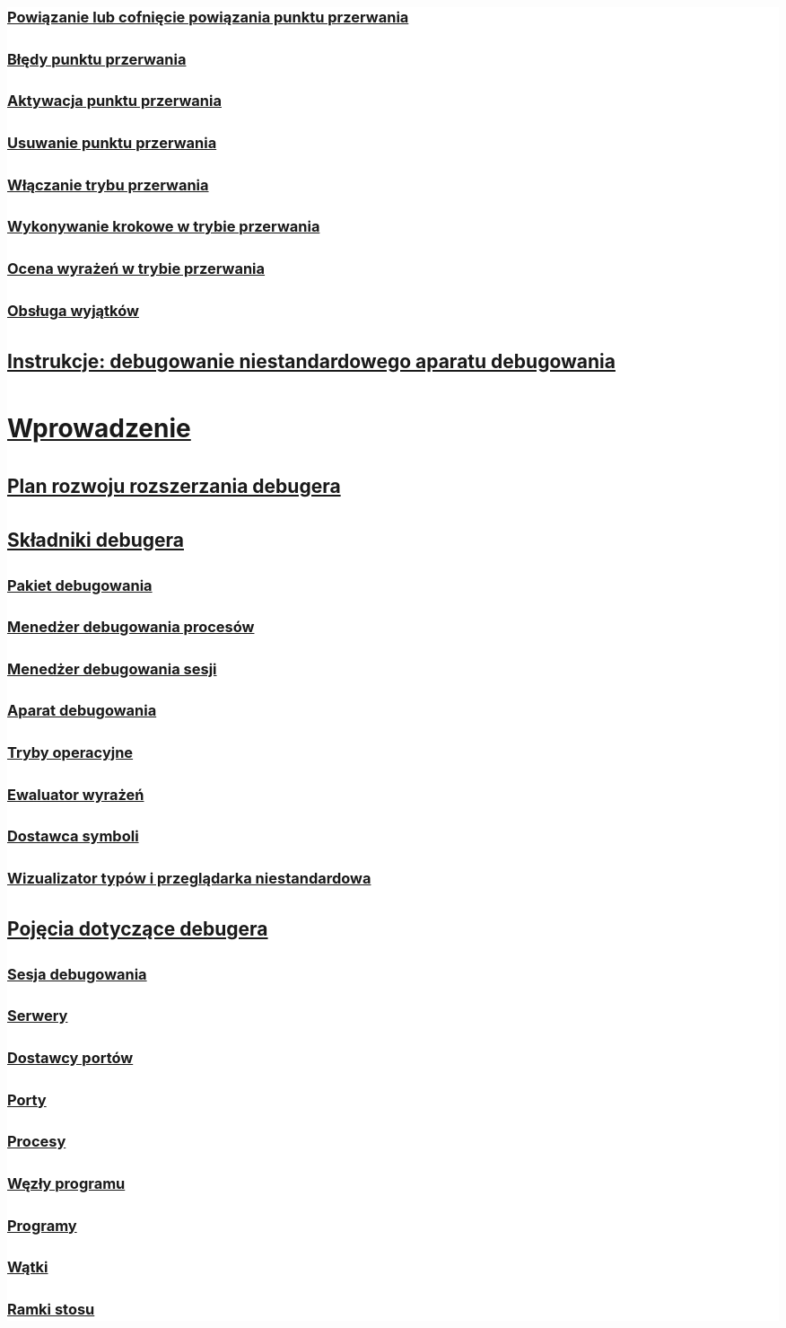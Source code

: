 ### [Powiązanie lub cofnięcie powiązania punktu przerwania](when-a-breakpoint-binds-or-becomes-unbound.md)
### [Błędy punktu przerwania](breakpoint-errors.md)
### [Aktywacja punktu przerwania](hitting-a-breakpoint.md)
### [Usuwanie punktu przerwania](deleting-a-breakpoint.md)
### [Włączanie trybu przerwania](entering-break-mode.md)
### [Wykonywanie krokowe w trybie przerwania](stepping-in-break-mode.md)
### [Ocena wyrażeń w trybie przerwania](expression-evaluation-in-break-mode.md)
### [Obsługa wyjątków](exception-handling-visual-studio-sdk.md)
## [Instrukcje: debugowanie niestandardowego aparatu debugowania](how-to-debug-a-custom-debug-engine.md)
# [Wprowadzenie](getting-started-with-debugger-extensibility.md)
## [Plan rozwoju rozszerzania debugera](roadmap-for-extending-the-debugger.md)
## [Składniki debugera](debugger-components.md)
### [Pakiet debugowania](debug-package.md)
### [Menedżer debugowania procesów](process-debug-manager.md)
### [Menedżer debugowania sesji](session-debug-manager.md)
### [Aparat debugowania](debug-engine.md)
### [Tryby operacyjne](operational-modes.md)
### [Ewaluator wyrażeń](expression-evaluator.md)
### [Dostawca symboli](symbol-provider.md)
### [Wizualizator typów i przeglądarka niestandardowa](type-visualizer-and-custom-viewer.md)
## [Pojęcia dotyczące debugera](debugger-concepts.md)
### [Sesja debugowania](debug-session.md)
### [Serwery](servers-visual-studio-sdk.md)
### [Dostawcy portów](port-suppliers.md)
### [Porty](ports.md)
### [Procesy](processes.md)
### [Węzły programu](program-nodes.md)
### [Programy](programs.md)
### [Wątki](threads.md)
### [Ramki stosu](stack-frames.md)